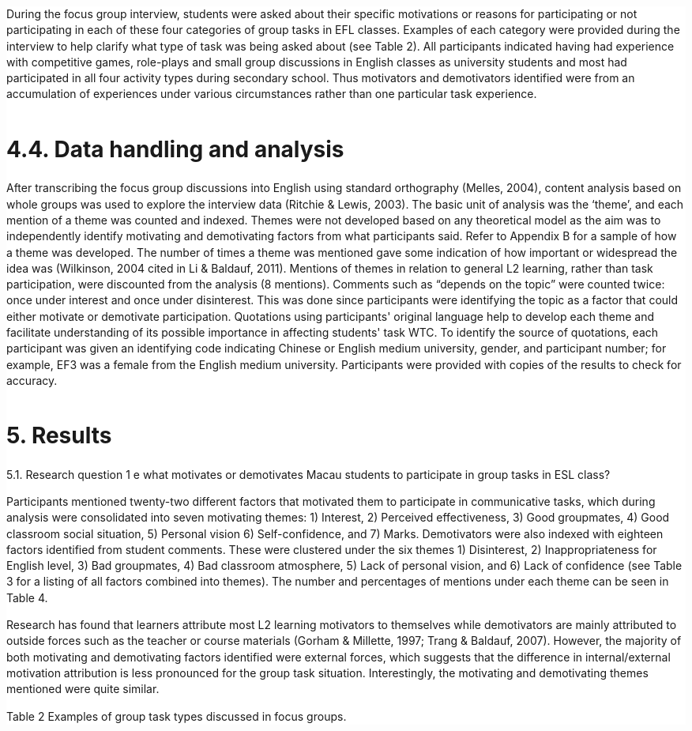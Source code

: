 During the focus group interview, students were asked about their specific motivations or reasons for participating or not participating in each of these four categories of group tasks in EFL classes. Examples of each category were provided during the interview to help clarify what type of task was being asked about (see Table 2). All participants indicated having had experience with competitive games, role-plays and small group discussions in English classes as university students and most had participated in all four activity types during secondary school. Thus motivators and demotivators identified were from an accumulation of experiences under various circumstances rather than one particular task experience.

# 4.4. Data handling and analysis

After transcribing the focus group discussions into English using standard orthography (Melles, 2004), content analysis based on whole groups was used to explore the interview data (Ritchie & Lewis, 2003). The basic unit of analysis was the ‘theme’, and each mention of a theme was counted and indexed. Themes were not developed based on any theoretical model as the aim was to independently identify motivating and demotivating factors from what participants said. Refer to Appendix B for a sample of how a theme was developed. The number of times a theme was mentioned gave some indication of how important or widespread the idea was (Wilkinson, 2004 cited in Li & Baldauf, 2011). Mentions of themes in relation to general L2 learning, rather than task participation, were discounted from the analysis (8 mentions). Comments such as “depends on the topic” were counted twice: once under interest and once under disinterest. This was done since participants were identifying the topic as a factor that could either motivate or demotivate participation. Quotations using participants' original language help to develop each theme and facilitate understanding of its possible importance in affecting students' task WTC. To identify the source of quotations, each participant was given an identifying code indicating Chinese or English medium university, gender, and participant number; for example, EF3 was a female from the English medium university. Participants were provided with copies of the results to check for accuracy.

# 5. Results

5.1. Research question 1 e what motivates or demotivates Macau students to participate in group tasks in ESL class?

Participants mentioned twenty-two different factors that motivated them to participate in communicative tasks, which during analysis were consolidated into seven motivating themes: 1) Interest, 2) Perceived effectiveness, 3) Good groupmates, 4) Good classroom social situation, 5) Personal vision 6) Self-confidence, and 7) Marks. Demotivators were also indexed with eighteen factors identified from student comments. These were clustered under the six themes 1) Disinterest, 2) Inappropriateness for English level, 3) Bad groupmates, 4) Bad classroom atmosphere, 5) Lack of personal vision, and 6) Lack of confidence (see Table 3 for a listing of all factors combined into themes). The number and percentages of mentions under each theme can be seen in Table 4.

Research has found that learners attribute most L2 learning motivators to themselves while demotivators are mainly attributed to outside forces such as the teacher or course materials (Gorham & Millette, 1997; Trang & Baldauf, 2007). However, the majority of both motivating and demotivating factors identified were external forces, which suggests that the difference in internal/external motivation attribution is less pronounced for the group task situation. Interestingly, the motivating and demotivating themes mentioned were quite similar.

Table 2 Examples of group task types discussed in focus groups.   
